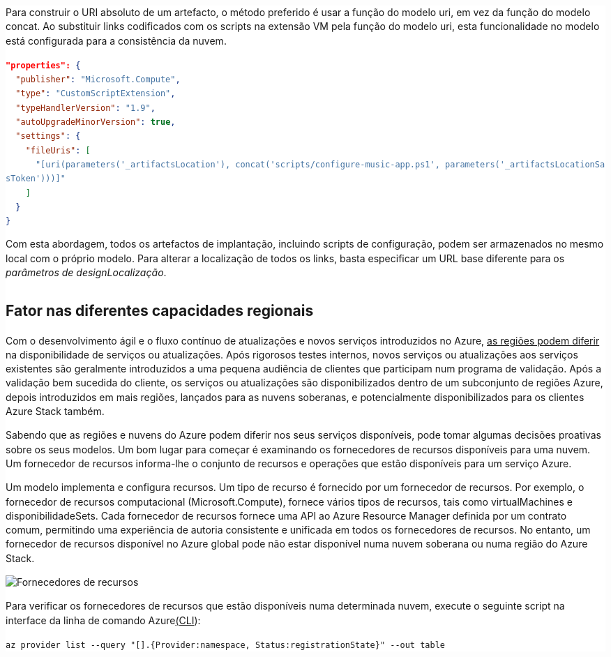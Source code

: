 Para construir o URI absoluto de um artefacto, o método preferido é usar a função do modelo uri, em vez da função do modelo concat. Ao substituir links codificados com os scripts na extensão VM pela função do modelo uri, esta funcionalidade no modelo está configurada para a consistência da nuvem.

```json
"properties": {
  "publisher": "Microsoft.Compute",
  "type": "CustomScriptExtension",
  "typeHandlerVersion": "1.9",
  "autoUpgradeMinorVersion": true,
  "settings": {
    "fileUris": [
      "[uri(parameters('_artifactsLocation'), concat('scripts/configure-music-app.ps1', parameters('_artifactsLocationSasToken')))]"
    ]
  }
}
```

Com esta abordagem, todos os artefactos de implantação, incluindo scripts de configuração, podem ser armazenados no mesmo local com o próprio modelo. Para alterar a localização de todos os links, basta especificar um URL base diferente para os _parâmetros de designLocalização_.

## <a name="factor-in-differing-regional-capabilities"></a>Fator nas diferentes capacidades regionais

Com o desenvolvimento ágil e o fluxo contínuo de atualizações e novos serviços introduzidos no Azure, [as regiões podem diferir](https://azure.microsoft.com/regions/services/) na disponibilidade de serviços ou atualizações. Após rigorosos testes internos, novos serviços ou atualizações aos serviços existentes são geralmente introduzidos a uma pequena audiência de clientes que participam num programa de validação. Após a validação bem sucedida do cliente, os serviços ou atualizações são disponibilizados dentro de um subconjunto de regiões Azure, depois introduzidos em mais regiões, lançados para as nuvens soberanas, e potencialmente disponibilizados para os clientes Azure Stack também.

Sabendo que as regiões e nuvens do Azure podem diferir nos seus serviços disponíveis, pode tomar algumas decisões proativas sobre os seus modelos. Um bom lugar para começar é examinando os fornecedores de recursos disponíveis para uma nuvem. Um fornecedor de recursos informa-lhe o conjunto de recursos e operações que estão disponíveis para um serviço Azure.

Um modelo implementa e configura recursos. Um tipo de recurso é fornecido por um fornecedor de recursos. Por exemplo, o fornecedor de recursos computacional (Microsoft.Compute), fornece vários tipos de recursos, tais como virtualMachines e disponibilidadeSets. Cada fornecedor de recursos fornece uma API ao Azure Resource Manager definida por um contrato comum, permitindo uma experiência de autoria consistente e unificada em todos os fornecedores de recursos. No entanto, um fornecedor de recursos disponível no Azure global pode não estar disponível numa nuvem soberana ou numa região do Azure Stack.

![Fornecedores de recursos](./media/templates-cloud-consistency/resource-providers.png)

Para verificar os fornecedores de recursos que estão disponíveis numa determinada nuvem, execute o seguinte script na interface da linha de comando Azure[(CLI](/cli/azure/install-azure-cli)):

```azurecli-interactive
az provider list --query "[].{Provider:namespace, Status:registrationState}" --out table
```
